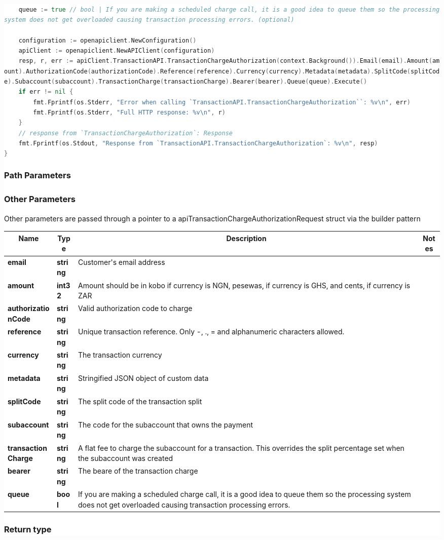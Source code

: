 ```go
	queue := true // bool | If you are making a scheduled charge call, it is a good idea to queue them so the processing system does not get overloaded causing transaction processing errors. (optional)

	configuration := openapiclient.NewConfiguration()
	apiClient := openapiclient.NewAPIClient(configuration)
	resp, r, err := apiClient.TransactionAPI.TransactionChargeAuthorization(context.Background()).Email(email).Amount(amount).AuthorizationCode(authorizationCode).Reference(reference).Currency(currency).Metadata(metadata).SplitCode(splitCode).Subaccount(subaccount).TransactionCharge(transactionCharge).Bearer(bearer).Queue(queue).Execute()
	if err != nil {
		fmt.Fprintf(os.Stderr, "Error when calling `TransactionAPI.TransactionChargeAuthorization``: %v\n", err)
		fmt.Fprintf(os.Stderr, "Full HTTP response: %v\n", r)
	}
	// response from `TransactionChargeAuthorization`: Response
	fmt.Fprintf(os.Stdout, "Response from `TransactionAPI.TransactionChargeAuthorization`: %v\n", resp)
}
```

### Path Parameters

### Other Parameters

Other parameters are passed through a pointer to a apiTransactionChargeAuthorizationRequest struct via the builder pattern

| Name                  | Type       | Description                                                                                                                                                        | Notes |
| --------------------- | ---------- | ------------------------------------------------------------------------------------------------------------------------------------------------------------------ | ----- |
| **email**             | **string** | Customer&#39;s email address                                                                                                                                       |
| **amount**            | **int32**  | Amount should be in kobo if currency is NGN, pesewas, if currency is GHS, and cents, if currency is ZAR                                                            |
| **authorizationCode** | **string** | Valid authorization code to charge                                                                                                                                 |
| **reference**         | **string** | Unique transaction reference. Only -, ., &#x3D; and alphanumeric characters allowed.                                                                               |
| **currency**          | **string** | The transaction currency                                                                                                                                           |
| **metadata**          | **string** | Stringified JSON object of custom data                                                                                                                             |
| **splitCode**         | **string** | The split code of the transaction split                                                                                                                            |
| **subaccount**        | **string** | The code for the subaccount that owns the payment                                                                                                                  |
| **transactionCharge** | **string** | A flat fee to charge the subaccount for a transaction. This overrides the split percentage set when the subaccount was created                                     |
| **bearer**            | **string** | The beare of the transaction charge                                                                                                                                |
| **queue**             | **bool**   | If you are making a scheduled charge call, it is a good idea to queue them so the processing system does not get overloaded causing transaction processing errors. |

### Return type
